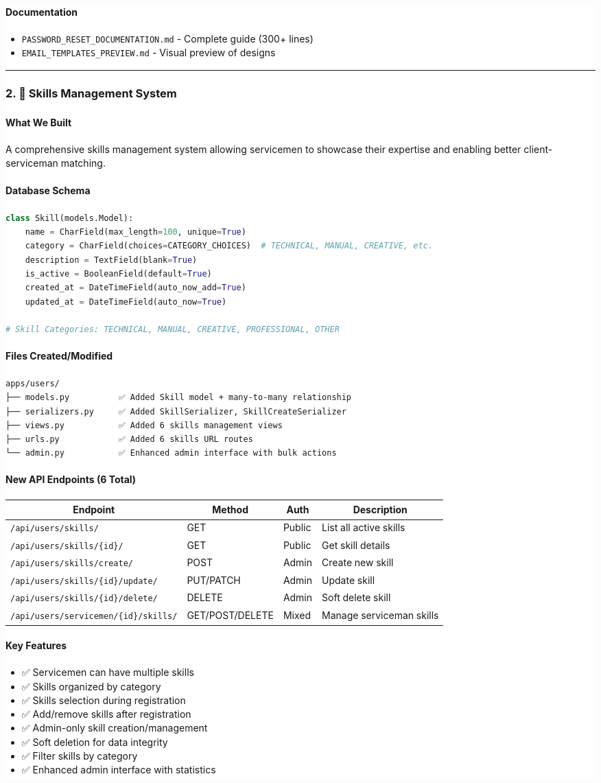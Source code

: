 #### Documentation
- `PASSWORD_RESET_DOCUMENTATION.md` - Complete guide (300+ lines)
- `EMAIL_TEMPLATES_PREVIEW.md` - Visual preview of designs

---

### 2. 💼 Skills Management System

#### What We Built
A comprehensive skills management system allowing servicemen to showcase their expertise and enabling better client-serviceman matching.

#### Database Schema
```python
class Skill(models.Model):
    name = CharField(max_length=100, unique=True)
    category = CharField(choices=CATEGORY_CHOICES)  # TECHNICAL, MANUAL, CREATIVE, etc.
    description = TextField(blank=True)
    is_active = BooleanField(default=True)
    created_at = DateTimeField(auto_now_add=True)
    updated_at = DateTimeField(auto_now=True)

# Skill Categories: TECHNICAL, MANUAL, CREATIVE, PROFESSIONAL, OTHER
```

#### Files Created/Modified
```
apps/users/
├── models.py          ✅ Added Skill model + many-to-many relationship
├── serializers.py     ✅ Added SkillSerializer, SkillCreateSerializer
├── views.py           ✅ Added 6 skills management views
├── urls.py            ✅ Added 6 skills URL routes
└── admin.py           ✅ Enhanced admin interface with bulk actions
```

#### New API Endpoints (6 Total)
| Endpoint | Method | Auth | Description |
|----------|--------|------|-------------|
| `/api/users/skills/` | GET | Public | List all active skills |
| `/api/users/skills/{id}/` | GET | Public | Get skill details |
| `/api/users/skills/create/` | POST | Admin | Create new skill |
| `/api/users/skills/{id}/update/` | PUT/PATCH | Admin | Update skill |
| `/api/users/skills/{id}/delete/` | DELETE | Admin | Soft delete skill |
| `/api/users/servicemen/{id}/skills/` | GET/POST/DELETE | Mixed | Manage serviceman skills |

#### Key Features
- ✅ Servicemen can have multiple skills
- ✅ Skills organized by category
- ✅ Skills selection during registration
- ✅ Add/remove skills after registration
- ✅ Admin-only skill creation/management
- ✅ Soft deletion for data integrity
- ✅ Filter skills by category
- ✅ Enhanced admin interface with statistics
